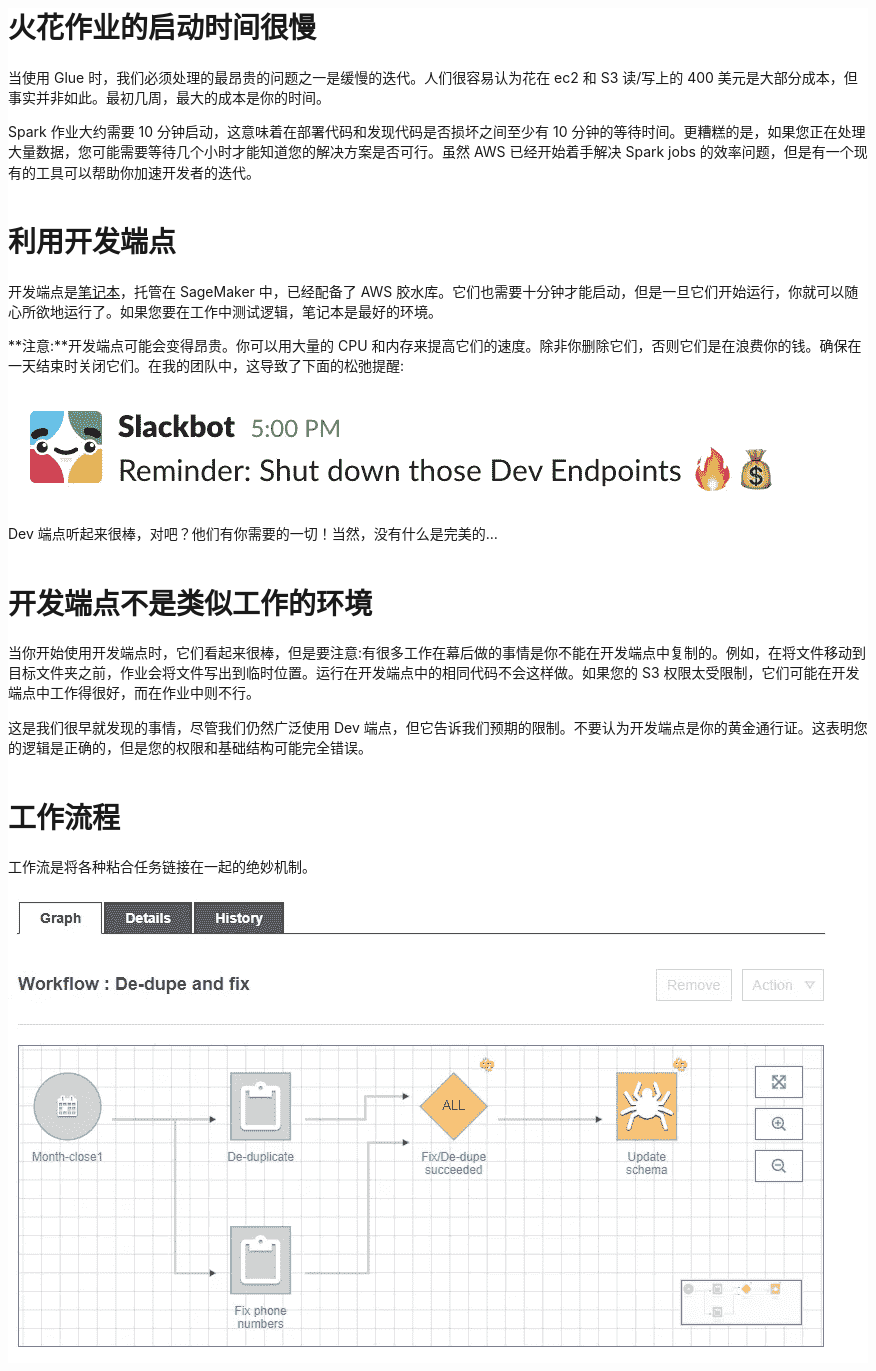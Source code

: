 # 火花作业的启动时间很慢

当使用 Glue 时，我们必须处理的最昂贵的问题之一是缓慢的迭代。人们很容易认为花在 ec2 和 S3 读/写上的 400 美元是大部分成本，但事实并非如此。最初几周，最大的成本是你的时间。

Spark 作业大约需要 10 分钟启动，这意味着在部署代码和发现代码是否损坏之间至少有 10 分钟的等待时间。更糟糕的是，如果您正在处理大量数据，您可能需要等待几个小时才能知道您的解决方案是否可行。虽然 AWS 已经开始着手解决 Spark jobs 的效率问题，但是有一个现有的工具可以帮助你加速开发者的迭代。

# 利用开发端点

开发端点是[笔记本](https://www.datanami.com/2016/05/04/rise-data-science-notebooks/)，托管在 SageMaker 中，已经配备了 AWS 胶水库。它们也需要十分钟才能启动，但是一旦它们开始运行，你就可以随心所欲地运行了。如果您要在工作中测试逻辑，笔记本是最好的环境。

**注意:**开发端点可能会变得昂贵。你可以用大量的 CPU 和内存来提高它们的速度。除非你删除它们，否则它们是在浪费你的钱。确保在一天结束时关闭它们。在我的团队中，这导致了下面的松弛提醒:

![](img/0f0b7595b01b19b48a66c3457ca459c9.png)

Dev 端点听起来很棒，对吧？他们有你需要的一切！当然，没有什么是完美的…

# 开发端点不是类似工作的环境

当你开始使用开发端点时，它们看起来很棒，但是要注意:有很多工作在幕后做的事情是你不能在开发端点中复制的。例如，在将文件移动到目标文件夹之前，作业会将文件写出到临时位置。运行在开发端点中的相同代码不会这样做。如果您的 S3 权限太受限制，它们可能在开发端点中工作得很好，而在作业中则不行。

这是我们很早就发现的事情，尽管我们仍然广泛使用 Dev 端点，但它告诉我们预期的限制。不要认为开发端点是你的黄金通行证。这表明您的逻辑是正确的，但是您的权限和基础结构可能完全错误。

# 工作流程

工作流是将各种粘合任务链接在一起的绝妙机制。

![](img/6d03df47bbefb6d43cb0868e3ee5a1c2.png)
